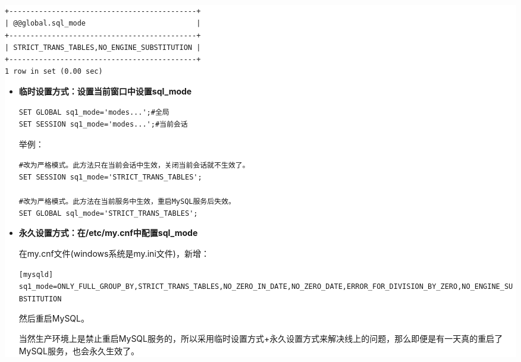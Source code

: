 ```mysql
+--------------------------------------------+
| @@global.sql_mode                          |
+--------------------------------------------+
| STRICT_TRANS_TABLES,NO_ENGINE_SUBSTITUTION |
+--------------------------------------------+
1 row in set (0.00 sec)
```

- **临时设置方式：设置当前窗口中设置sql_mode**

  ```mysql
  SET GLOBAL sq1_mode='modes...';#全局
  SET SESSION sq1_mode='modes...';#当前会话
  ```

  举例：

  ```mysql
  #改为严格模式。此方法只在当前会话中生效，关闭当前会话就不生效了。
  SET SESSION sq1_mode='STRICT_TRANS_TABLES';
  
  #改为严格模式。此方法在当前服务中生效，重启MySQL服务后失效。
  SET GLOBAL sql_mode='STRICT_TRANS_TABLES';
  ```

- **永久设置方式：在/etc/my.cnf中配置sql_mode**

  在my.cnf文件(windows系统是my.ini文件)，新增：

  ```shell
  [mysqld]
  sq1_mode=ONLY_FULL_GROUP_BY,STRICT_TRANS_TABLES,NO_ZERO_IN_DATE,NO_ZERO_DATE,ERROR_FOR_DIVISION_BY_ZERO,NO_ENGINE_SUBSTITUTION
  ```

  然后重启MySQL。

  当然生产环境上是禁止重启MySQL服务的，所以采用临时设置方式+永久设置方式来解决线上的问题，那么即便是有一天真的重启了MySQL服务，也会永久生效了。

